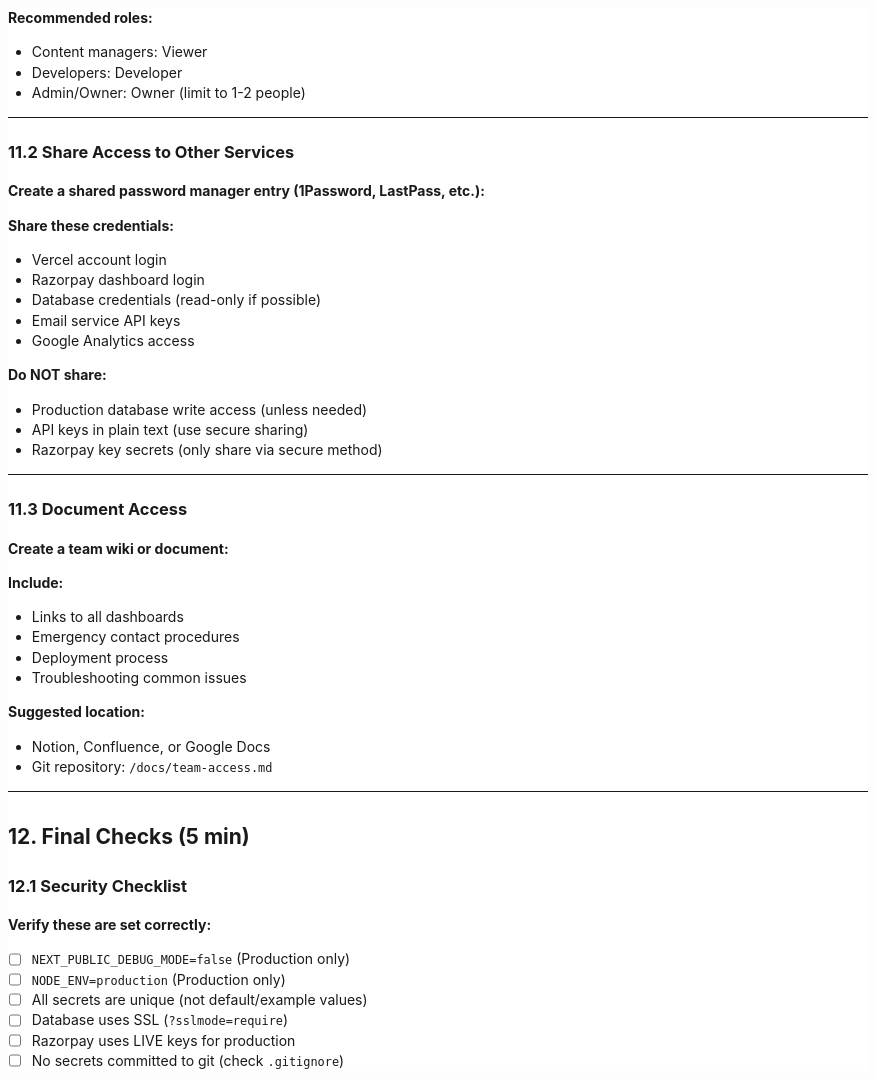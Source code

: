 **Recommended roles:**

- Content managers: Viewer
- Developers: Developer
- Admin/Owner: Owner (limit to 1-2 people)

---

### 11.2 Share Access to Other Services

**Create a shared password manager entry (1Password, LastPass, etc.):**

**Share these credentials:**

- Vercel account login
- Razorpay dashboard login
- Database credentials (read-only if possible)
- Email service API keys
- Google Analytics access

**Do NOT share:**

- Production database write access (unless needed)
- API keys in plain text (use secure sharing)
- Razorpay key secrets (only share via secure method)

---

### 11.3 Document Access

**Create a team wiki or document:**

**Include:**

- Links to all dashboards
- Emergency contact procedures
- Deployment process
- Troubleshooting common issues

**Suggested location:**

- Notion, Confluence, or Google Docs
- Git repository: `/docs/team-access.md`

---

## 12. Final Checks (5 min)

### 12.1 Security Checklist

**Verify these are set correctly:**

- [ ] `NEXT_PUBLIC_DEBUG_MODE=false` (Production only)
- [ ] `NODE_ENV=production` (Production only)
- [ ] All secrets are unique (not default/example values)
- [ ] Database uses SSL (`?sslmode=require`)
- [ ] Razorpay uses LIVE keys for production
- [ ] No secrets committed to git (check `.gitignore`)
